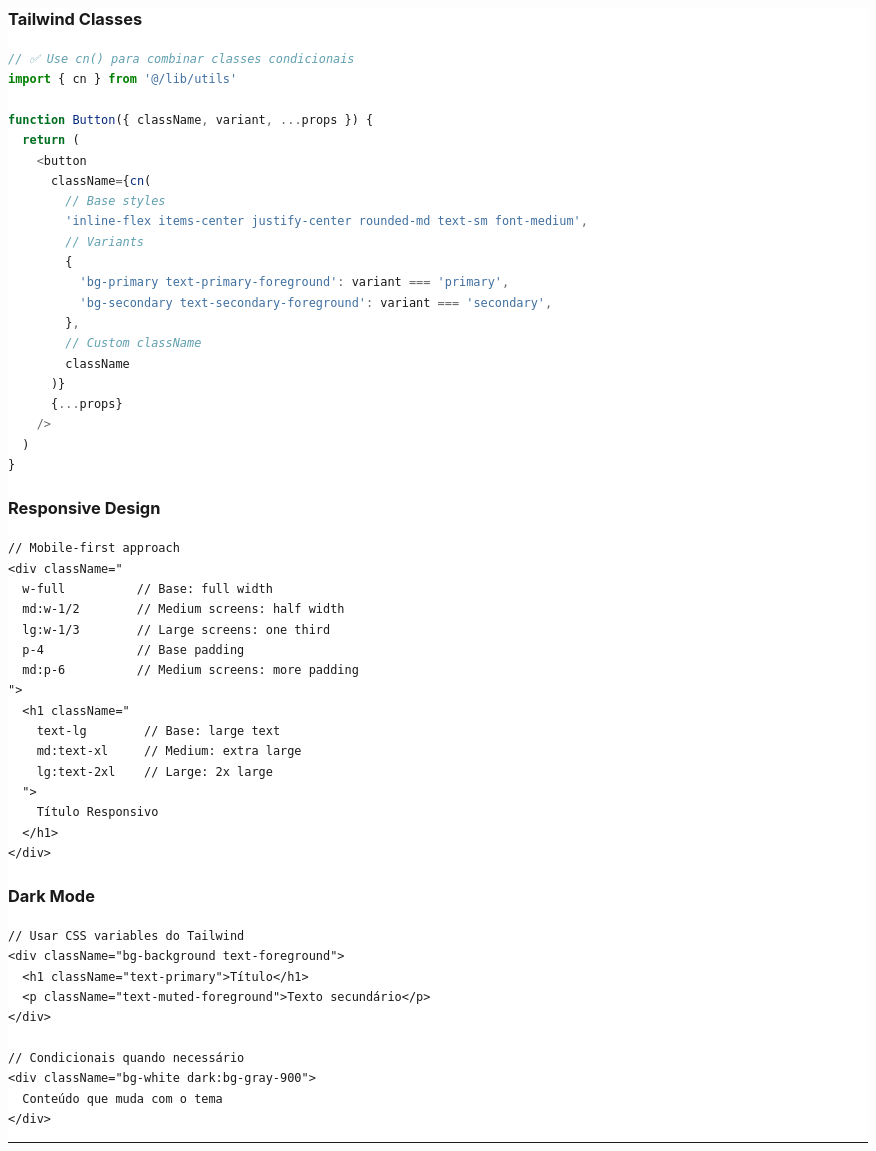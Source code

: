 ### Tailwind Classes
```typescript
// ✅ Use cn() para combinar classes condicionais
import { cn } from '@/lib/utils'

function Button({ className, variant, ...props }) {
  return (
    <button
      className={cn(
        // Base styles
        'inline-flex items-center justify-center rounded-md text-sm font-medium',
        // Variants
        {
          'bg-primary text-primary-foreground': variant === 'primary',
          'bg-secondary text-secondary-foreground': variant === 'secondary',
        },
        // Custom className
        className
      )}
      {...props}
    />
  )
}
```

### Responsive Design
```tsx
// Mobile-first approach
<div className="
  w-full          // Base: full width
  md:w-1/2        // Medium screens: half width
  lg:w-1/3        // Large screens: one third
  p-4             // Base padding
  md:p-6          // Medium screens: more padding
">
  <h1 className="
    text-lg        // Base: large text
    md:text-xl     // Medium: extra large
    lg:text-2xl    // Large: 2x large
  ">
    Título Responsivo
  </h1>
</div>
```

### Dark Mode
```tsx
// Usar CSS variables do Tailwind
<div className="bg-background text-foreground">
  <h1 className="text-primary">Título</h1>
  <p className="text-muted-foreground">Texto secundário</p>
</div>

// Condicionais quando necessário
<div className="bg-white dark:bg-gray-900">
  Conteúdo que muda com o tema
</div>
```

---